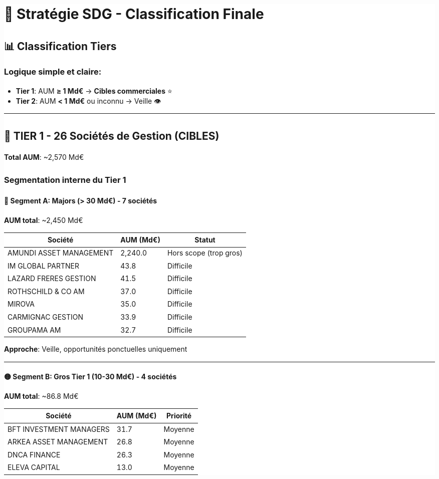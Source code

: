 # 🎯 Stratégie SDG - Classification Finale

## 📊 Classification Tiers

### Logique simple et claire:

- **Tier 1**: AUM **≥ 1 Md€** → **Cibles commerciales** ⭐
- **Tier 2**: AUM **< 1 Md€** ou inconnu → Veille 👁️

---

## 🎯 TIER 1 - 26 Sociétés de Gestion (CIBLES)

**Total AUM**: ~2,570 Md€

### Segmentation interne du Tier 1

#### 🔴 Segment A: Majors (> 30 Md€) - 7 sociétés
**AUM total**: ~2,450 Md€

| Société | AUM (Md€) | Statut |
|---------|-----------|--------|
| AMUNDI ASSET MANAGEMENT | 2,240.0 | Hors scope (trop gros) |
| IM GLOBAL PARTNER | 43.8 | Difficile |
| LAZARD FRERES GESTION | 41.5 | Difficile |
| ROTHSCHILD & CO AM | 37.0 | Difficile |
| MIROVA | 35.0 | Difficile |
| CARMIGNAC GESTION | 33.9 | Difficile |
| GROUPAMA AM | 32.7 | Difficile |

**Approche**: Veille, opportunités ponctuelles uniquement

---

#### 🟡 Segment B: Gros Tier 1 (10-30 Md€) - 4 sociétés
**AUM total**: ~86.8 Md€

| Société | AUM (Md€) | Priorité |
|---------|-----------|----------|
| BFT INVESTMENT MANAGERS | 31.7 | Moyenne |
| ARKEA ASSET MANAGEMENT | 26.8 | Moyenne |
| DNCA FINANCE | 26.3 | Moyenne |
| ELEVA CAPITAL | 13.0 | Moyenne |
